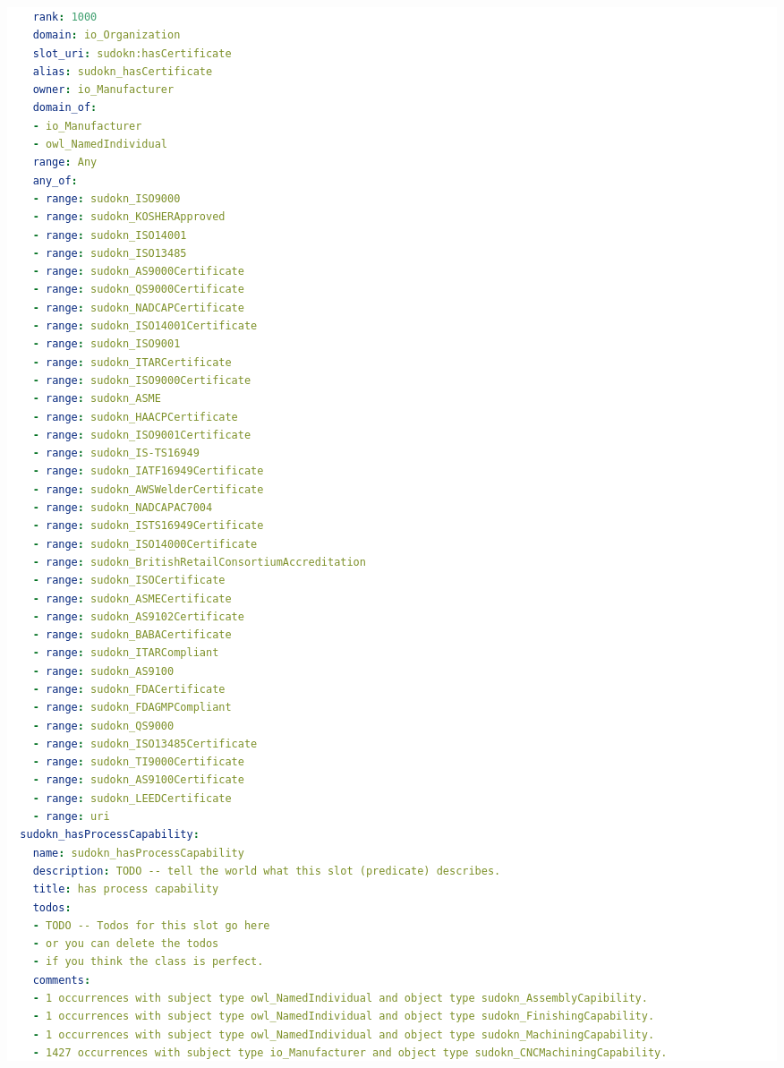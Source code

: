 ```yaml
    rank: 1000
    domain: io_Organization
    slot_uri: sudokn:hasCertificate
    alias: sudokn_hasCertificate
    owner: io_Manufacturer
    domain_of:
    - io_Manufacturer
    - owl_NamedIndividual
    range: Any
    any_of:
    - range: sudokn_ISO9000
    - range: sudokn_KOSHERApproved
    - range: sudokn_ISO14001
    - range: sudokn_ISO13485
    - range: sudokn_AS9000Certificate
    - range: sudokn_QS9000Certificate
    - range: sudokn_NADCAPCertificate
    - range: sudokn_ISO14001Certificate
    - range: sudokn_ISO9001
    - range: sudokn_ITARCertificate
    - range: sudokn_ISO9000Certificate
    - range: sudokn_ASME
    - range: sudokn_HAACPCertificate
    - range: sudokn_ISO9001Certificate
    - range: sudokn_IS-TS16949
    - range: sudokn_IATF16949Certificate
    - range: sudokn_AWSWelderCertificate
    - range: sudokn_NADCAPAC7004
    - range: sudokn_ISTS16949Certificate
    - range: sudokn_ISO14000Certificate
    - range: sudokn_BritishRetailConsortiumAccreditation
    - range: sudokn_ISOCertificate
    - range: sudokn_ASMECertificate
    - range: sudokn_AS9102Certificate
    - range: sudokn_BABACertificate
    - range: sudokn_ITARCompliant
    - range: sudokn_AS9100
    - range: sudokn_FDACertificate
    - range: sudokn_FDAGMPCompliant
    - range: sudokn_QS9000
    - range: sudokn_ISO13485Certificate
    - range: sudokn_TI9000Certificate
    - range: sudokn_AS9100Certificate
    - range: sudokn_LEEDCertificate
    - range: uri
  sudokn_hasProcessCapability:
    name: sudokn_hasProcessCapability
    description: TODO -- tell the world what this slot (predicate) describes.
    title: has process capability
    todos:
    - TODO -- Todos for this slot go here
    - or you can delete the todos
    - if you think the class is perfect.
    comments:
    - 1 occurrences with subject type owl_NamedIndividual and object type sudokn_AssemblyCapibility.
    - 1 occurrences with subject type owl_NamedIndividual and object type sudokn_FinishingCapability.
    - 1 occurrences with subject type owl_NamedIndividual and object type sudokn_MachiningCapability.
    - 1427 occurrences with subject type io_Manufacturer and object type sudokn_CNCMachiningCapability.
```